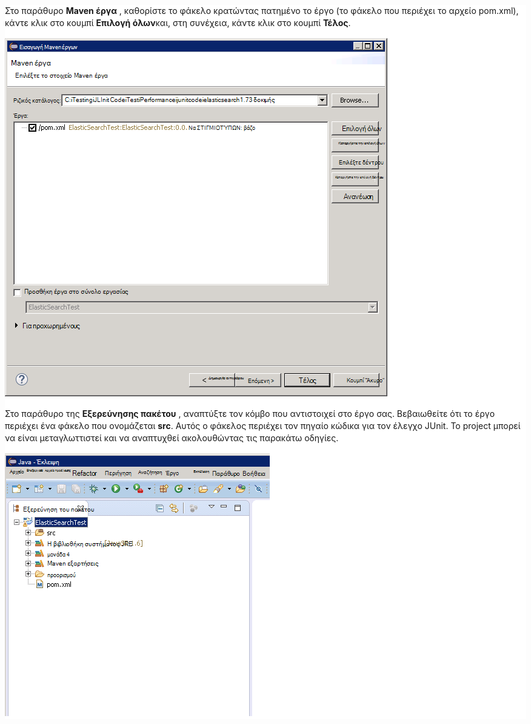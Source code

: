 Στο παράθυρο **Maven έργα** , καθορίστε το φάκελο κρατώντας πατημένο το έργο (το φάκελο που περιέχει το αρχείο pom.xml), κάντε κλικ στο κουμπί **Επιλογή όλων**και, στη συνέχεια, κάντε κλικ στο κουμπί **Τέλος**.

![](./media/guidance-elasticsearch/jmeter-deploy24.png)

Στο παράθυρο της **Εξερεύνησης πακέτου** , αναπτύξτε τον κόμβο που αντιστοιχεί στο έργο σας. Βεβαιωθείτε ότι το έργο περιέχει ένα φάκελο που ονομάζεται **src**. Αυτός ο φάκελος περιέχει τον πηγαίο κώδικα για τον έλεγχο JUnit. Το project μπορεί να είναι μεταγλωττιστεί και να αναπτυχθεί ακολουθώντας τις παρακάτω οδηγίες.

![](./media/guidance-elasticsearch/jmeter-deploy25.png)

